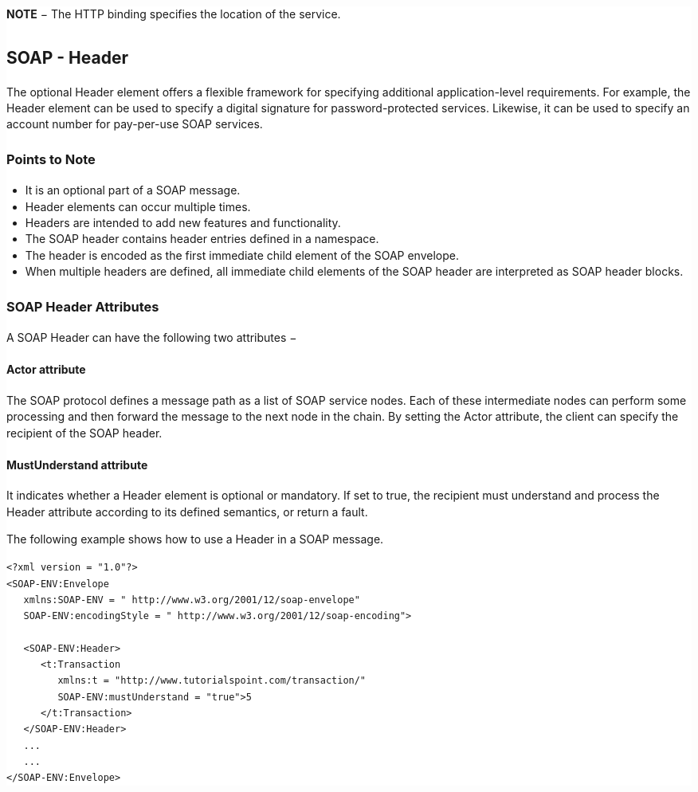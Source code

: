 ```
```

**NOTE** − The HTTP binding specifies the location of the service.

## SOAP - Header

The optional Header element offers a flexible framework for specifying additional application-level requirements. For example, the Header element can be used to specify a digital signature for password-protected services. Likewise, it can be used to specify an account number for pay-per-use SOAP services.

### Points to Note

* It is an optional part of a SOAP message.
* Header elements can occur multiple times.
* Headers are intended to add new features and functionality.
* The SOAP header contains header entries defined in a namespace.
* The header is encoded as the first immediate child element of the SOAP envelope.
* When multiple headers are defined, all immediate child elements of the SOAP header are interpreted as SOAP header blocks.

### SOAP Header Attributes

A SOAP Header can have the following two attributes −

#### Actor attribute

The SOAP protocol defines a message path as a list of SOAP service nodes. Each of these intermediate nodes can perform some processing and then forward the message to the next node in the chain. By setting the Actor attribute, the client can specify the recipient of the SOAP header.

#### MustUnderstand attribute

It indicates whether a Header element is optional or mandatory. If set to true, the recipient must understand and process the Header attribute according to its defined semantics, or return a fault.

The following example shows how to use a Header in a SOAP message.

```
<?xml version = "1.0"?>
<SOAP-ENV:Envelope 
   xmlns:SOAP-ENV = " http://www.w3.org/2001/12/soap-envelope"   
   SOAP-ENV:encodingStyle = " http://www.w3.org/2001/12/soap-encoding">

   <SOAP-ENV:Header>
      <t:Transaction 
         xmlns:t = "http://www.tutorialspoint.com/transaction/" 
         SOAP-ENV:mustUnderstand = "true">5
      </t:Transaction>
   </SOAP-ENV:Header>
   ...
   ...
</SOAP-ENV:Envelope>
```
